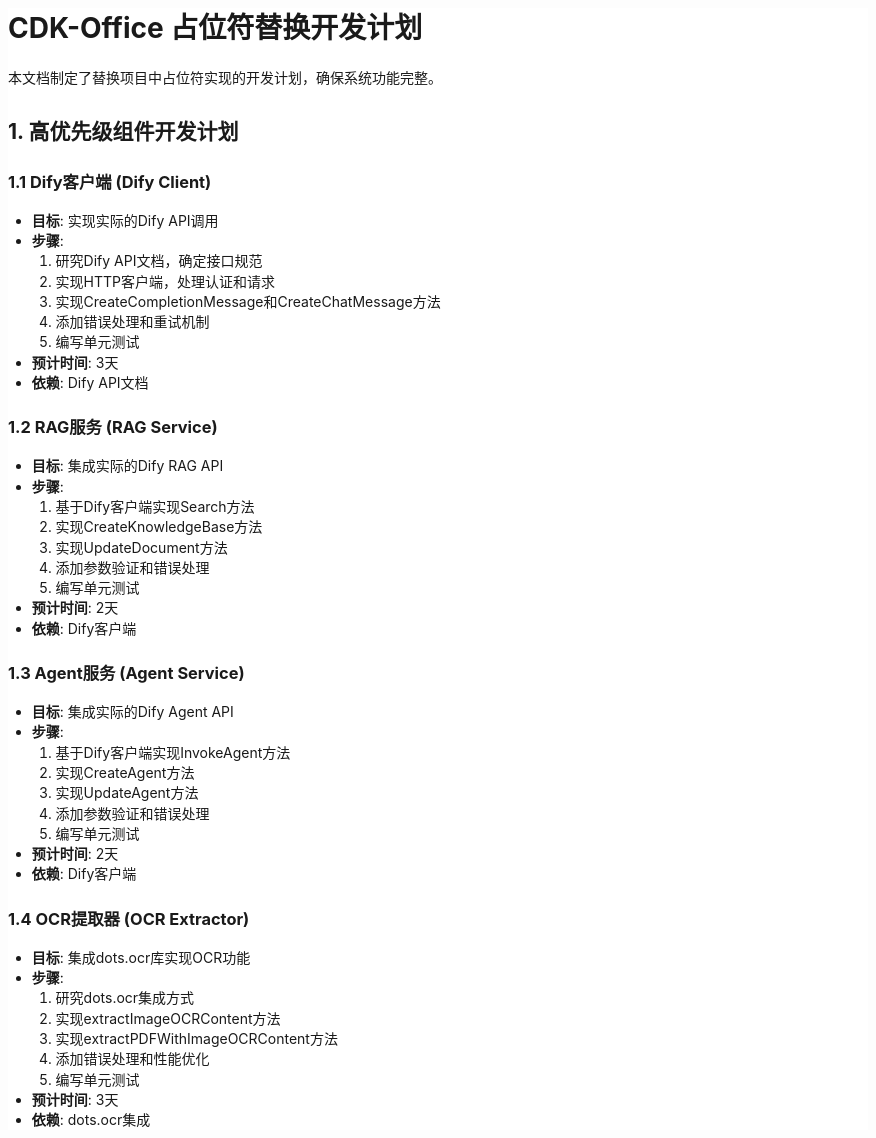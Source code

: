 # CDK-Office 占位符替换开发计划

本文档制定了替换项目中占位符实现的开发计划，确保系统功能完整。

## 1. 高优先级组件开发计划

### 1.1 Dify客户端 (Dify Client)
- **目标**: 实现实际的Dify API调用
- **步骤**:
  1. 研究Dify API文档，确定接口规范
  2. 实现HTTP客户端，处理认证和请求
  3. 实现CreateCompletionMessage和CreateChatMessage方法
  4. 添加错误处理和重试机制
  5. 编写单元测试
- **预计时间**: 3天
- **依赖**: Dify API文档

### 1.2 RAG服务 (RAG Service)
- **目标**: 集成实际的Dify RAG API
- **步骤**:
  1. 基于Dify客户端实现Search方法
  2. 实现CreateKnowledgeBase方法
  3. 实现UpdateDocument方法
  4. 添加参数验证和错误处理
  5. 编写单元测试
- **预计时间**: 2天
- **依赖**: Dify客户端

### 1.3 Agent服务 (Agent Service)
- **目标**: 集成实际的Dify Agent API
- **步骤**:
  1. 基于Dify客户端实现InvokeAgent方法
  2. 实现CreateAgent方法
  3. 实现UpdateAgent方法
  4. 添加参数验证和错误处理
  5. 编写单元测试
- **预计时间**: 2天
- **依赖**: Dify客户端

### 1.4 OCR提取器 (OCR Extractor)
- **目标**: 集成dots.ocr库实现OCR功能
- **步骤**:
  1. 研究dots.ocr集成方式
  2. 实现extractImageOCRContent方法
  3. 实现extractPDFWithImageOCRContent方法
  4. 添加错误处理和性能优化
  5. 编写单元测试
- **预计时间**: 3天
- **依赖**: dots.ocr集成
